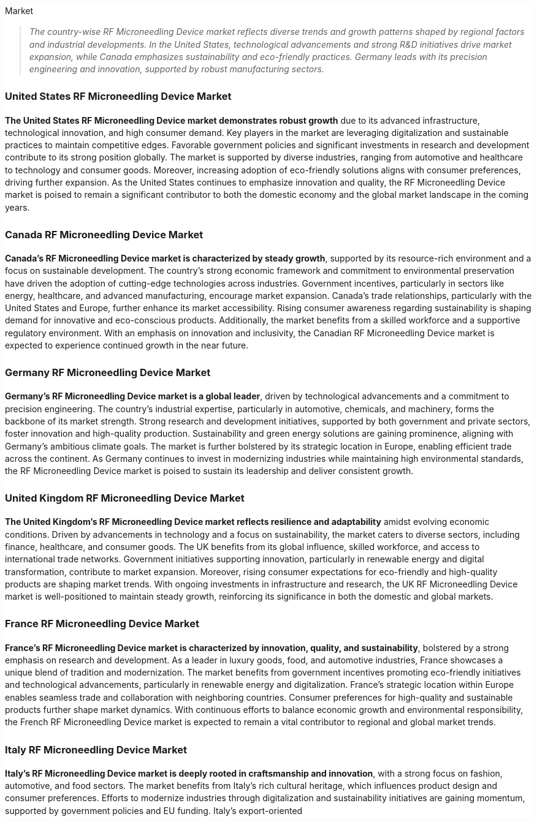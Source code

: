 Market<br /></span></h1><blockquote><p><em><span class="">The country-wise RF Microneedling Device market reflects diverse trends and growth patterns shaped by regional factors and industrial developments. In the United States, technological advancements and strong R&amp;D initiatives drive market expansion, while Canada emphasizes sustainability and eco-friendly practices. Germany leads with its precision engineering and innovation, supported by robust manufacturing sectors.</span></em></p></blockquote><h3><strong>United States RF Microneedling Device Market</strong></h3><p><strong>The United States RF Microneedling Device market demonstrates robust growth</strong> due to its advanced infrastructure, technological innovation, and high consumer demand. Key players in the market are leveraging digitalization and sustainable practices to maintain competitive edges. Favorable government policies and significant investments in research and development contribute to its strong position globally. The market is supported by diverse industries, ranging from automotive and healthcare to technology and consumer goods. Moreover, increasing adoption of eco-friendly solutions aligns with consumer preferences, driving further expansion. As the United States continues to emphasize innovation and quality, the RF Microneedling Device market is poised to remain a significant contributor to both the domestic economy and the global market landscape in the coming years.</p><h3><strong>Canada RF Microneedling Device Market</strong></h3><p><strong>Canada&rsquo;s RF Microneedling Device market is characterized by steady growth</strong>, supported by its resource-rich environment and a focus on sustainable development. The country&rsquo;s strong economic framework and commitment to environmental preservation have driven the adoption of cutting-edge technologies across industries. Government incentives, particularly in sectors like energy, healthcare, and advanced manufacturing, encourage market expansion. Canada&rsquo;s trade relationships, particularly with the United States and Europe, further enhance its market accessibility. Rising consumer awareness regarding sustainability is shaping demand for innovative and eco-conscious products. Additionally, the market benefits from a skilled workforce and a supportive regulatory environment. With an emphasis on innovation and inclusivity, the Canadian RF Microneedling Device market is expected to experience continued growth in the near future.</p><h3><strong>Germany RF Microneedling Device Market</strong></h3><p><strong>Germany&rsquo;s RF Microneedling Device market is a global leader</strong>, driven by technological advancements and a commitment to precision engineering. The country&rsquo;s industrial expertise, particularly in automotive, chemicals, and machinery, forms the backbone of its market strength. Strong research and development initiatives, supported by both government and private sectors, foster innovation and high-quality production. Sustainability and green energy solutions are gaining prominence, aligning with Germany&rsquo;s ambitious climate goals. The market is further bolstered by its strategic location in Europe, enabling efficient trade across the continent. As Germany continues to invest in modernizing industries while maintaining high environmental standards, the RF Microneedling Device market is poised to sustain its leadership and deliver consistent growth.</p><h3><strong>United Kingdom RF Microneedling Device Market</strong></h3><p><strong>The United Kingdom&rsquo;s RF Microneedling Device market reflects resilience and adaptability</strong> amidst evolving economic conditions. Driven by advancements in technology and a focus on sustainability, the market caters to diverse sectors, including finance, healthcare, and consumer goods. The UK benefits from its global influence, skilled workforce, and access to international trade networks. Government initiatives supporting innovation, particularly in renewable energy and digital transformation, contribute to market expansion. Moreover, rising consumer expectations for eco-friendly and high-quality products are shaping market trends. With ongoing investments in infrastructure and research, the UK RF Microneedling Device market is well-positioned to maintain steady growth, reinforcing its significance in both the domestic and global markets.</p><h3><strong>France RF Microneedling Device Market</strong></h3><p><strong>France&rsquo;s RF Microneedling Device market is characterized by innovation, quality, and sustainability</strong>, bolstered by a strong emphasis on research and development. As a leader in luxury goods, food, and automotive industries, France showcases a unique blend of tradition and modernization. The market benefits from government incentives promoting eco-friendly initiatives and technological advancements, particularly in renewable energy and digitalization. France&rsquo;s strategic location within Europe enables seamless trade and collaboration with neighboring countries. Consumer preferences for high-quality and sustainable products further shape market dynamics. With continuous efforts to balance economic growth and environmental responsibility, the French RF Microneedling Device market is expected to remain a vital contributor to regional and global market trends.</p><h3><strong>Italy RF Microneedling Device Market</strong></h3><p><strong>Italy&rsquo;s RF Microneedling Device market is deeply rooted in craftsmanship and innovation</strong>, with a strong focus on fashion, automotive, and food sectors. The market benefits from Italy&rsquo;s rich cultural heritage, which influences product design and consumer preferences. Efforts to modernize industries through digitalization and sustainability initiatives are gaining momentum, supported by government policies and EU funding. Italy&rsquo;s export-oriented